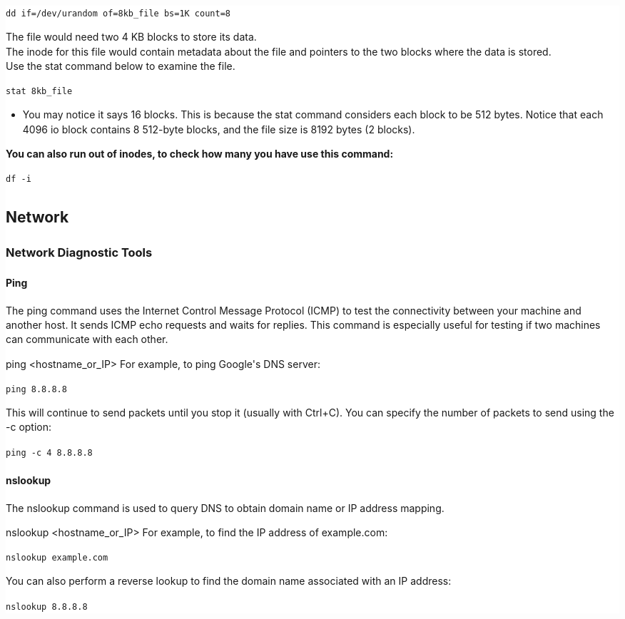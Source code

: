 ```
dd if=/dev/urandom of=8kb_file bs=1K count=8
```

The file would need two 4 KB blocks to store its data.  
The inode for this file would contain metadata about the file and pointers to the two blocks where the data is stored.  
Use the stat command below to examine the file.
```
stat 8kb_file
```
- You may notice it says 16 blocks. This is because the stat command considers each block to be 512 bytes.
 Notice that each 4096 io block contains 8 512-byte blocks, and the file size is 8192 bytes (2 blocks).

**You can also run out of inodes, to check how many you have use this command:**
```
df -i
```

## Network

### Network Diagnostic Tools

#### Ping
The ping command uses the Internet Control Message Protocol (ICMP) to test the connectivity between your machine and another host. It sends ICMP echo requests and waits for replies. This command is especially useful for testing if two machines can communicate with each other.

ping <hostname_or_IP>
For example, to ping Google's DNS server:

```
ping 8.8.8.8
```
This will continue to send packets until you stop it (usually with Ctrl+C). You can specify the number of packets to send using the -c option:

```
ping -c 4 8.8.8.8
```
#### nslookup
The nslookup command is used to query DNS to obtain domain name or IP address mapping.

nslookup <hostname_or_IP>
For example, to find the IP address of example.com:

```
nslookup example.com
```
You can also perform a reverse lookup to find the domain name associated with an IP address:

```
nslookup 8.8.8.8
```
